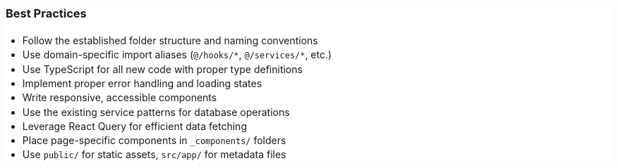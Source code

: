 ### Best Practices
- Follow the established folder structure and naming conventions
- Use domain-specific import aliases (`@/hooks/*`, `@/services/*`, etc.)
- Use TypeScript for all new code with proper type definitions
- Implement proper error handling and loading states
- Write responsive, accessible components
- Use the existing service patterns for database operations
- Leverage React Query for efficient data fetching
- Place page-specific components in `_components/` folders
- Use `public/` for static assets, `src/app/` for metadata files